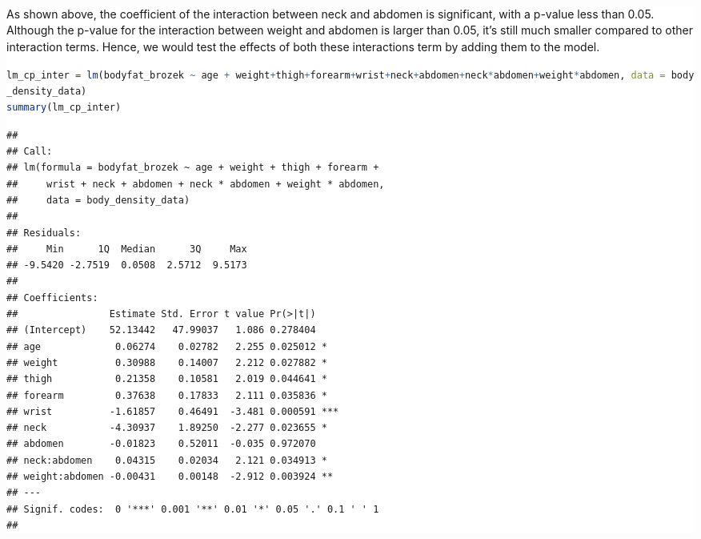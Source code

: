 As shown above, the coefficient of the interaction between neck and
abdomen is significant, with a p-value less than 0.05. Although the
p-value for the interaction between weight and abdomen is larger than
0.05, it’s still much smaller compared to other interaction terms.
Hence, we would test the effects of both these interactions term by
adding them to the model.

``` r
lm_cp_inter = lm(bodyfat_brozek ~ age + weight+thigh+forearm+wrist+neck+abdomen+neck*abdomen+weight*abdomen, data = body_density_data)
summary(lm_cp_inter)
```

    ## 
    ## Call:
    ## lm(formula = bodyfat_brozek ~ age + weight + thigh + forearm + 
    ##     wrist + neck + abdomen + neck * abdomen + weight * abdomen, 
    ##     data = body_density_data)
    ## 
    ## Residuals:
    ##     Min      1Q  Median      3Q     Max 
    ## -9.5420 -2.7519  0.0508  2.5712  9.5173 
    ## 
    ## Coefficients:
    ##                Estimate Std. Error t value Pr(>|t|)    
    ## (Intercept)    52.13442   47.99037   1.086 0.278404    
    ## age             0.06274    0.02782   2.255 0.025012 *  
    ## weight          0.30988    0.14007   2.212 0.027882 *  
    ## thigh           0.21358    0.10581   2.019 0.044641 *  
    ## forearm         0.37638    0.17833   2.111 0.035836 *  
    ## wrist          -1.61857    0.46491  -3.481 0.000591 ***
    ## neck           -4.30937    1.89250  -2.277 0.023655 *  
    ## abdomen        -0.01823    0.52011  -0.035 0.972070    
    ## neck:abdomen    0.04315    0.02034   2.121 0.034913 *  
    ## weight:abdomen -0.00431    0.00148  -2.912 0.003924 ** 
    ## ---
    ## Signif. codes:  0 '***' 0.001 '**' 0.01 '*' 0.05 '.' 0.1 ' ' 1
    ## 